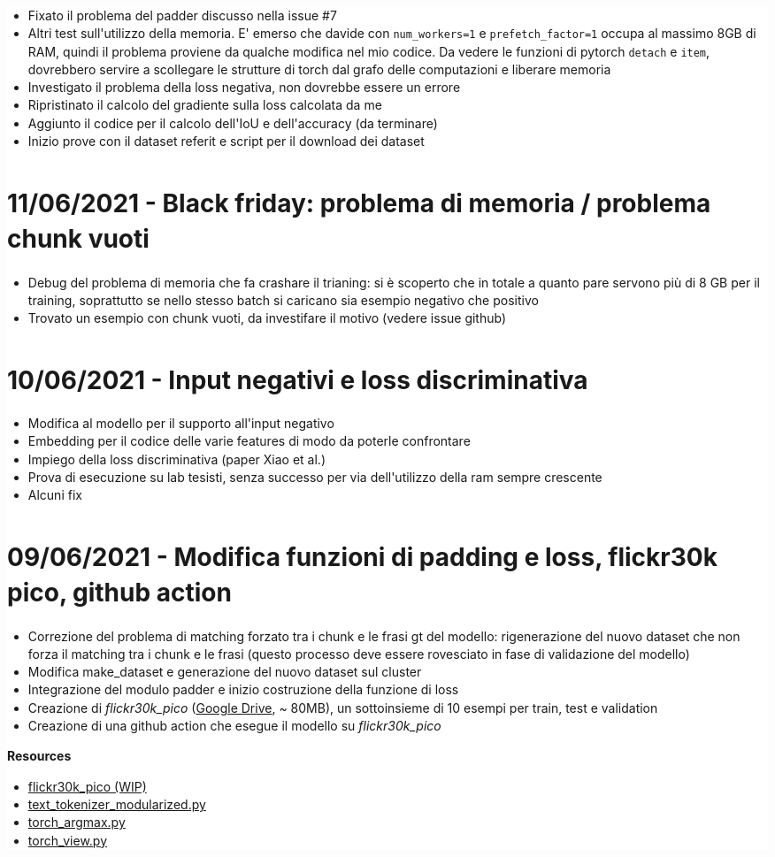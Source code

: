 - Fixato il problema del padder discusso nella issue #7
- Altri test sull'utilizzo della memoria. E' emerso che davide con
  `num_workers=1` e `prefetch_factor=1` occupa al massimo 8GB di RAM, quindi il
  problema proviene da qualche modifica nel mio codice. Da vedere le funzioni di
  pytorch `detach` e `item`, dovrebbero servire a scollegare le strutture di
  torch dal grafo delle computazioni e liberare memoria
- Investigato il problema della loss negativa, non dovrebbe essere un errore
- Ripristinato il calcolo del gradiente sulla loss calcolata da me
- Aggiunto il codice per il calcolo dell'IoU e dell'accuracy (da terminare)
- Inizio prove con il dataset referit e script per il download dei dataset

# 11/06/2021 - Black friday: problema di memoria / problema chunk vuoti

- Debug del problema di memoria che fa crashare il trianing: si è scoperto che
  in totale a quanto pare servono più di 8 GB per il training, soprattutto se
  nello stesso batch si caricano sia esempio negativo che positivo
- Trovato un esempio con chunk vuoti, da investifare il motivo (vedere issue
  github)

# 10/06/2021 - Input negativi e loss discriminativa

- Modifica al modello per il supporto all'input negativo
- Embedding per il codice delle varie features di modo da poterle confrontare
- Impiego della loss discriminativa (paper Xiao et al.)
- Prova di esecuzione su lab tesisti, senza successo per via dell'utilizzo della
  ram sempre crescente
- Alcuni fix

# 09/06/2021 - Modifica funzioni di padding e loss, flickr30k pico, github action

- Correzione del problema di matching forzato tra i chunk e le frasi gt del
  modello: rigenerazione del nuovo dataset che non forza il matching tra i chunk
  e le frasi (questo processo deve essere rovesciato in fase di validazione del
  modello)
- Modifica make_dataset e generazione del nuovo dataset sul cluster
- Integrazione del modulo padder e inizio costruzione della funzione di loss
- Creazione di _flickr30k_pico_
  ([Google Drive](https://drive.google.com/file/d/1aMXIHGxoADGjSH0TvhIxXrCNpedEBdB3/view?usp=sharing),
  ~ 80MB), un sottoinsieme di 10 esempi per train, test e validation
- Creazione di una github action che esegue il modello su _flickr30k_pico_

**Resources**

- [flickr30k_pico (WIP)](resources/flickr30k_pico/go.sh)
- [text_tokenizer_modularized.py](model/text_tokenizer_modularized.py)
- [torch_argmax.py](model/torch_argmax.py)
- [torch_view.py](model/torch_view.py)
